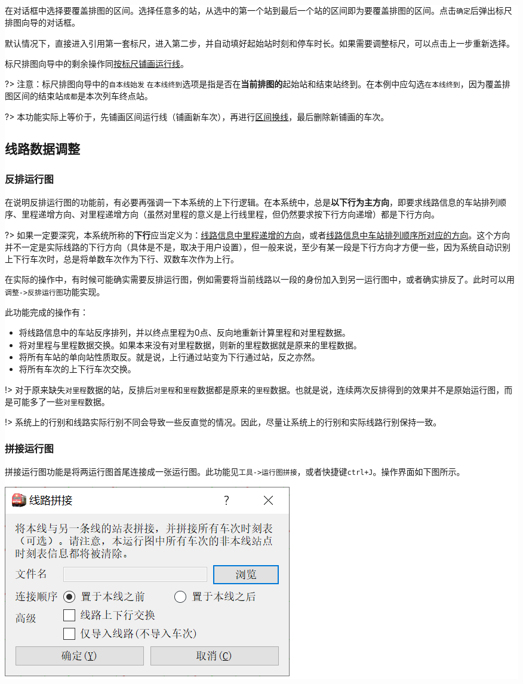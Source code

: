 
在对话框中选择要覆盖排图的区间。选择任意多的站，从选中的第一个站到最后一个站的区间即为要覆盖排图的区间。点击`确定`后弹出标尺排图向导的对话框。

默认情况下，直接进入引用第一套标尺，进入第二步，并自动填好起始站时刻和停车时长。如果需要调整标尺，可以点击上一步重新选择。

标尺排图向导中的剩余操作同[按标尺铺画运行线](#按标尺铺画运行线)。

?> 注意：标尺排图向导中的`自本线始发` `在本线终到`选项是指是否在**当前排图的**起始站和结束站终到。在本例中应勾选`在本线终到`，因为覆盖排图区间的结束站`成都`是本次列车终点站。

?> 本功能实际上等价于，先铺画区间运行线（铺画新车次），再进行[区间换线](#区间换线)，最后删除新铺画的车次。

## 线路数据调整

### 反排运行图

在说明反排运行图的功能前，有必要再强调一下本系统的上下行逻辑。在本系统中，总是**以下行为主方向**，即要求线路信息的车站排列顺序、里程递增方向、对里程递增方向（虽然对里程的意义是上行线里程，但仍然要求按下行方向递增）都是下行方向。

?> 如果一定要深究，本系统所称的**下行**应当定义为：<u>线路信息中里程递增的方向</u>，或者<u>线路信息中车站排列顺序所对应的方向</u>。这个方向并不一定是实际线路的下行方向（具体是不是，取决于用户设置），但一般来说，至少有某一段是下行方向才方便一些，因为系统自动识别上下行车次时，总是将单数车次作为下行、双数车次作为上行。

在实际的操作中，有时候可能确实需要反排运行图，例如需要将当前线路以一段的身份加入到另一运行图中，或者确实排反了。此时可以用`调整->反排运行图`功能实现。

此功能完成的操作有：

- 将线路信息中的车站反序排列，并以终点里程为0点、反向地重新计算里程和对里程数据。
- 将对里程与里程数据交换。如果本来没有对里程数据，则新的里程数据就是原来的里程数据。
- 将所有车站的单向站性质取反。就是说，上行通过站变为下行通过站，反之亦然。
- 将所有车次的上下行车次交换。

!> 对于原来缺失`对里程`数据的站，反排后`对里程`和`里程`数据都是原来的`里程`数据。也就是说，连续两次反排得到的效果并不是原始运行图，而是可能多了一些`对里程`数据。

!> 系统上的行别和线路实际行别不同会导致一些反直觉的情况。因此，尽量让系统上的行别和实际线路行别保持一致。

### 拼接运行图

拼接运行图功能是将两运行图首尾连接成一张运行图。此功能见`工具->运行图拼接`，或者快捷键`ctrl+J`。操作界面如下图所示。

![joint](img/joint.png)
